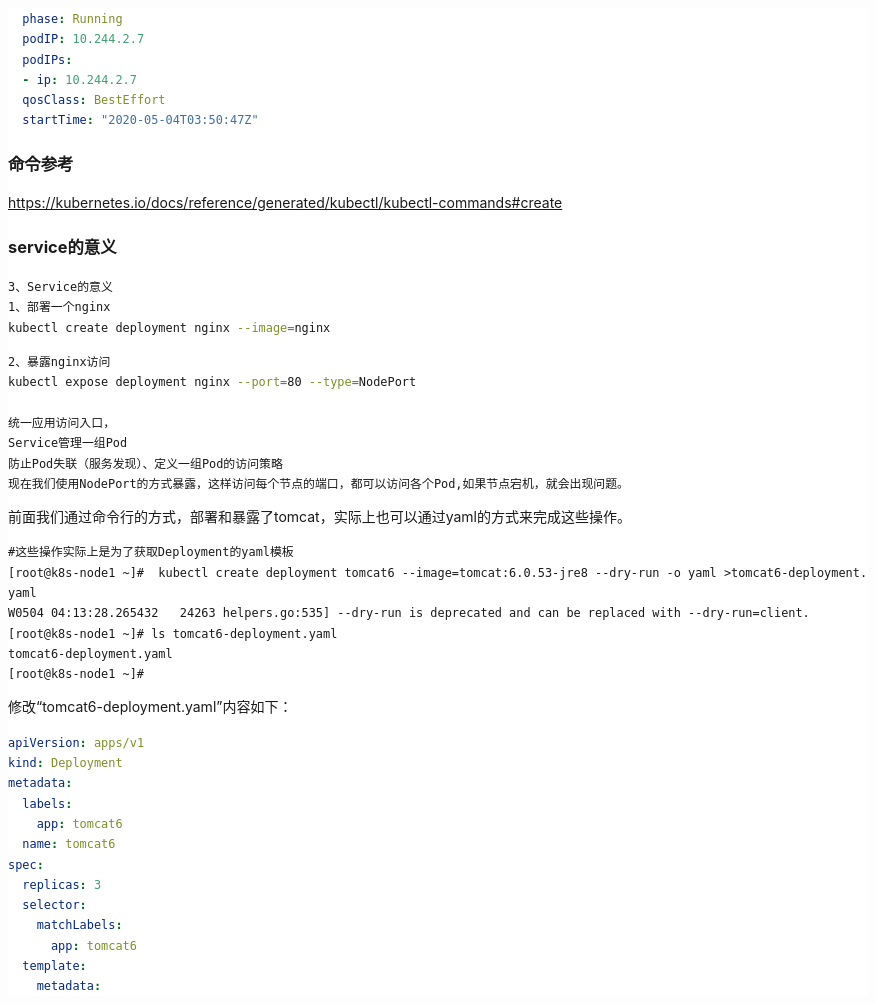 ```yaml
  phase: Running
  podIP: 10.244.2.7
  podIPs:
  - ip: 10.244.2.7
  qosClass: BestEffort
  startTime: "2020-05-04T03:50:47Z"
```







### 命令参考

https://kubernetes.io/docs/reference/generated/kubectl/kubectl-commands#create



### service的意义

```sh
3、Service的意义
1、部署一个nginx
kubectl create deployment nginx --image=nginx
```



```sh
2、暴露nginx访问
kubectl expose deployment nginx --port=80 --type=NodePort

统一应用访问入口，
Service管理一组Pod
防止Pod失联（服务发现）、定义一组Pod的访问策略
现在我们使用NodePort的方式暴露，这样访问每个节点的端口，都可以访问各个Pod,如果节点宕机，就会出现问题。

```



前面我们通过命令行的方式，部署和暴露了tomcat，实际上也可以通过yaml的方式来完成这些操作。

```shell
#这些操作实际上是为了获取Deployment的yaml模板
[root@k8s-node1 ~]#  kubectl create deployment tomcat6 --image=tomcat:6.0.53-jre8 --dry-run -o yaml >tomcat6-deployment.yaml
W0504 04:13:28.265432   24263 helpers.go:535] --dry-run is deprecated and can be replaced with --dry-run=client.
[root@k8s-node1 ~]# ls tomcat6-deployment.yaml
tomcat6-deployment.yaml
[root@k8s-node1 ~]# 
```

修改“tomcat6-deployment.yaml”内容如下：

```yaml
apiVersion: apps/v1
kind: Deployment
metadata:
  labels:
    app: tomcat6
  name: tomcat6
spec:
  replicas: 3
  selector:
    matchLabels:
      app: tomcat6
  template:
    metadata: 
```